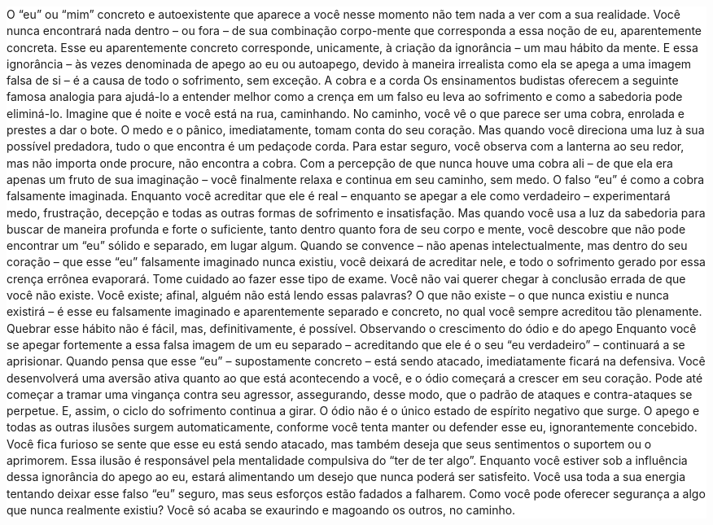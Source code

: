 O “eu” ou “mim” concreto e autoexistente que aparece a você nesse momento não tem nada a ver com a sua
realidade. Você nunca encontrará nada dentro – ou fora – de sua combinação corpo-mente que corresponda a essa
noção de eu, aparentemente concreta. Esse eu aparentemente concreto corresponde, unicamente, à criação da
ignorância – um mau hábito da mente. E essa ignorância – às vezes denominada de apego ao eu ou autoapego,
devido à maneira irrealista como ela se apega a uma imagem falsa de si – é a causa de todo o sofrimento, sem
exceção.
A cobra e a corda
Os ensinamentos budistas oferecem a seguinte famosa analogia para ajudá-lo a entender melhor como a crença em um falso eu leva ao sofrimento e como a
sabedoria pode eliminá-lo. Imagine que é noite e você está na rua, caminhando. No caminho, você vê o que parece ser uma cobra, enrolada e prestes a dar o bote.
O medo e o pânico, imediatamente, tomam conta do seu coração. Mas quando você direciona uma luz à sua possível predadora, tudo o que encontra é um pedaçode corda. Para estar seguro, você observa com a lanterna ao seu redor, mas não importa onde procure, não encontra a cobra. Com a percepção de que nunca
houve uma cobra ali – de que ela era apenas um fruto de sua imaginação – você finalmente relaxa e continua em seu caminho, sem medo.
O falso “eu” é como a cobra falsamente imaginada. Enquanto você acreditar que ele é real – enquanto se apegar a ele como verdadeiro – experimentará medo,
frustração, decepção e todas as outras formas de sofrimento e insatisfação. Mas quando você usa a luz da sabedoria para buscar de maneira profunda e forte o
suficiente, tanto dentro quanto fora de seu corpo e mente, você descobre que não pode encontrar um “eu” sólido e separado, em lugar algum. Quando se convence
– não apenas intelectualmente, mas dentro do seu coração – que esse “eu” falsamente imaginado nunca existiu, você deixará de acreditar nele, e todo o sofrimento
gerado por essa crença errônea evaporará.
Tome cuidado ao fazer esse tipo de exame. Você não vai querer chegar à conclusão errada de que você não
existe. Você existe; afinal, alguém não está lendo essas palavras? O que não existe – o que nunca existiu e nunca existirá
– é esse eu falsamente imaginado e aparentemente separado e concreto, no qual você sempre acreditou tão plenamente.
Quebrar esse hábito não é fácil, mas, definitivamente, é possível.
Observando o crescimento do ódio e do apego
Enquanto você se apegar fortemente a essa falsa imagem de um eu separado – acreditando que ele é o seu “eu
verdadeiro” – continuará a se aprisionar. Quando pensa que esse “eu” – supostamente concreto – está sendo atacado,
imediatamente ficará na defensiva. Você desenvolverá uma aversão ativa quanto ao que está acontecendo a você, e o
ódio começará a crescer em seu coração. Pode até começar a tramar uma vingança contra seu agressor, assegurando,
desse modo, que o padrão de ataques e contra-ataques se perpetue. E, assim, o ciclo do sofrimento continua a girar.
O ódio não é o único estado de espírito negativo que surge. O apego e todas as outras ilusões surgem
automaticamente, conforme você tenta manter ou defender esse eu, ignorantemente concebido. Você fica furioso se sente
que esse eu está sendo atacado, mas também deseja que seus sentimentos o suportem ou o aprimorem. Essa ilusão é
responsável pela mentalidade compulsiva do “ter de ter algo”. Enquanto você estiver sob a influência dessa ignorância
do apego ao eu, estará alimentando um desejo que nunca poderá ser satisfeito.
Você usa toda a sua energia tentando deixar esse falso “eu” seguro, mas seus esforços estão fadados a falharem. Como
você pode oferecer segurança a algo que nunca realmente existiu? Você só acaba se exaurindo e magoando os outros, no
caminho.
